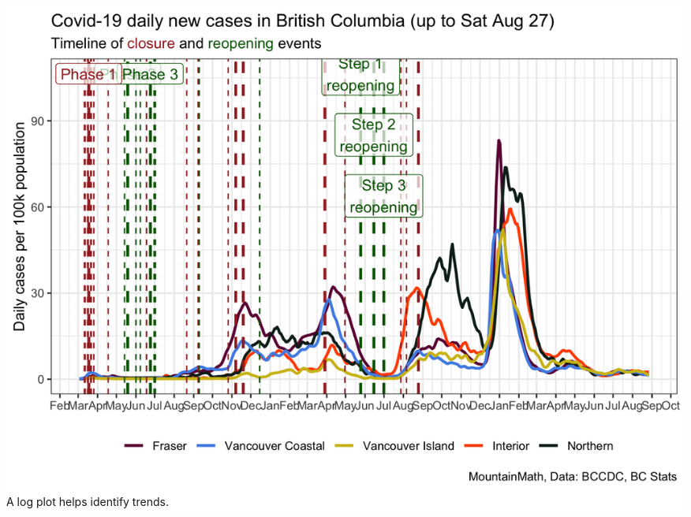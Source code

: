 <img src="bc_covid_trends_files/figure-gfm/ha-trend-1.png" width="1050" />
A log plot helps identify trends.
